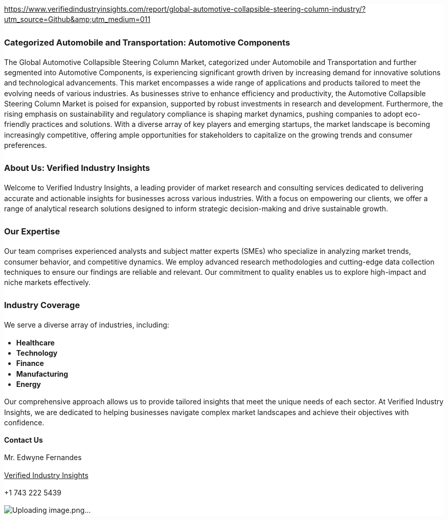 </strong><a href="https://www.verifiedindustryinsights.com/report/global-automotive-collapsible-steering-column-industry/?utm_source=Github&amp;utm_medium=011">https://www.verifiedindustryinsights.com/report/global-automotive-collapsible-steering-column-industry/?utm_source=Github&amp;utm_medium=011</a>&nbsp;</p><h3>Categorized Automobile and Transportation: Automotive Components </h3><p>The Global Automotive Collapsible Steering Column Market, categorized under Automobile and Transportation and further segmented into Automotive Components, is experiencing significant growth driven by increasing demand for innovative solutions and technological advancements. This market encompasses a wide range of applications and products tailored to meet the evolving needs of various industries. As businesses strive to enhance efficiency and productivity, the Automotive Collapsible Steering Column Market is poised for expansion, supported by robust investments in research and development. Furthermore, the rising emphasis on sustainability and regulatory compliance is shaping market dynamics, pushing companies to adopt eco-friendly practices and solutions. With a diverse array of key players and emerging startups, the market landscape is becoming increasingly competitive, offering ample opportunities for stakeholders to capitalize on the growing trends and consumer preferences.</p><h3>About Us: Verified Industry Insights</h3><p>Welcome to Verified Industry Insights, a leading provider of market research and consulting services dedicated to delivering accurate and actionable insights for businesses across various industries. With a focus on empowering our clients, we offer a range of analytical research solutions designed to inform strategic decision-making and drive sustainable growth.</p><h3>Our Expertise</h3><p>Our team comprises experienced analysts and subject matter experts (SMEs) who specialize in analyzing market trends, consumer behavior, and competitive dynamics. We employ advanced research methodologies and cutting-edge data collection techniques to ensure our findings are reliable and relevant. Our commitment to quality enables us to explore high-impact and niche markets effectively.</p><h3>Industry Coverage</h3><p>We serve a diverse array of industries, including:</p><ul><li><strong>Healthcare</strong></li><li><strong>Technology</strong></li><li><strong>Finance</strong></li><li><strong>Manufacturing</strong></li><li><strong>Energy</strong></li></ul><p>Our comprehensive approach allows us to provide tailored insights that meet the unique needs of each sector. At Verified Industry Insights, we are dedicated to helping businesses navigate complex market landscapes and achieve their objectives with confidence.</p><p><strong>Contact Us</strong></p><p>Mr. Edwyne Fernandes</p><p><a href="https://www.verifiedindustryinsights.com/">Verified Industry Insights</a></p><p>+1 743 222 5439</p>
![Uploading image.png…]()

